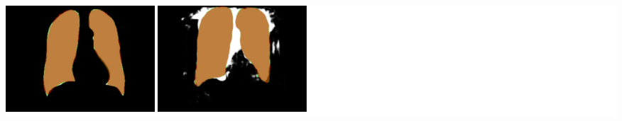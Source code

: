 <img src="results/shapecontext3_train.png" width=210 />
<img src="results/shapecontext3_valid1.png" width=210 />